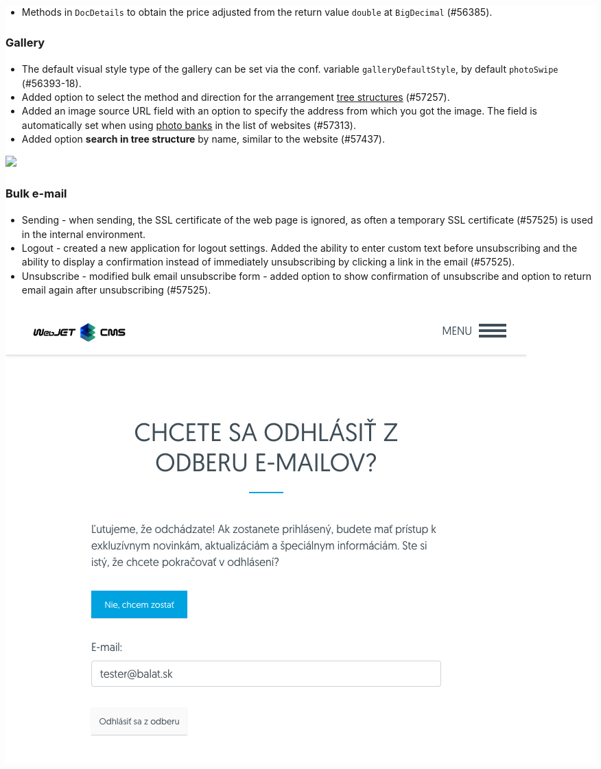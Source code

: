 
- Methods in `DocDetails` to obtain the price adjusted from the return value `double` at `BigDecimal` (#56385).

### Gallery

- The default visual style type of the gallery can be set via the conf. variable `galleryDefaultStyle`, by default `photoSwipe` (#56393-18).
- Added option to select the method and direction for the arrangement [tree structures](redactor/webpages/README.md#setting-the-tree-structure-view) (#57257).
- Added an image source URL field with an option to specify the address from which you got the image. The field is automatically set when using [photo banks](redactor/webpages/working-in-editor/README.md#photobank-card) in the list of websites (#57313).
- Added option **search in tree structure** by name, similar to the website (#57437).

![](redactor/apps/gallery/admin-dt.png)

### Bulk e-mail
- Sending - when sending, the SSL certificate of the web page is ignored, as often a temporary SSL certificate (#57525) is used in the internal environment.
- Logout - created a new application for logout settings. Added the ability to enter custom text before unsubscribing and the ability to display a confirmation instead of immediately unsubscribing by clicking a link in the email (#57525).
- Unsubscribe - modified bulk email unsubscribe form - added option to show confirmation of unsubscribe and option to return email again after unsubscribing (#57525).

![](redactor/apps/dmail/unsubscribed/unsubscribed-form.png)
